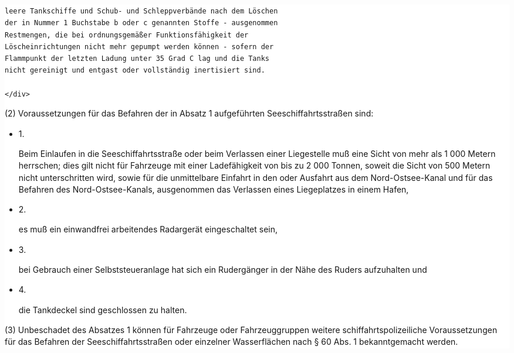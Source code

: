    leere Tankschiffe und Schub- und Schleppverbände nach dem Löschen
    der in Nummer 1 Buchstabe b oder c genannten Stoffe - ausgenommen
    Restmengen, die bei ordnungsgemäßer Funktionsfähigkeit der
    Löscheinrichtungen nicht mehr gepumpt werden können - sofern der
    Flammpunkt der letzten Ladung unter 35 Grad C lag und die Tanks
    nicht gereinigt und entgast oder vollständig inertisiert sind.
    
    </div>

</div>

<div class="jurAbsatz">

(2) Voraussetzungen für das Befahren der in Absatz 1 aufgeführten
Seeschiffahrtsstraßen sind:

  - 1\.
    
    <div style="">
    
    Beim Einlaufen in die Seeschiffahrtsstraße oder beim Verlassen einer
    Liegestelle muß eine Sicht von mehr als 1 000 Metern herrschen; dies
    gilt nicht für Fahrzeuge mit einer Ladefähigkeit von bis zu 2 000
    Tonnen, soweit die Sicht von 500 Metern nicht unterschritten wird,
    sowie für die unmittelbare Einfahrt in den oder Ausfahrt aus dem
    Nord-Ostsee-Kanal und für das Befahren des Nord-Ostsee-Kanals,
    ausgenommen das Verlassen eines Liegeplatzes in einem Hafen,
    
    </div>

  - 2\.
    
    <div style="">
    
    es muß ein einwandfrei arbeitendes Radargerät eingeschaltet sein,
    
    </div>

  - 3\.
    
    <div style="">
    
    bei Gebrauch einer Selbststeueranlage hat sich ein Rudergänger in
    der Nähe des Ruders aufzuhalten und
    
    </div>

  - 4\.
    
    <div style="">
    
    die Tankdeckel sind geschlossen zu halten.
    
    </div>

</div>

<div class="jurAbsatz">

(3) Unbeschadet des Absatzes 1 können für Fahrzeuge oder Fahrzeuggruppen
weitere schiffahrtspolizeiliche Voraussetzungen für das Befahren der
Seeschiffahrtsstraßen oder einzelner Wasserflächen nach § 60 Abs. 1
bekanntgemacht werden.
